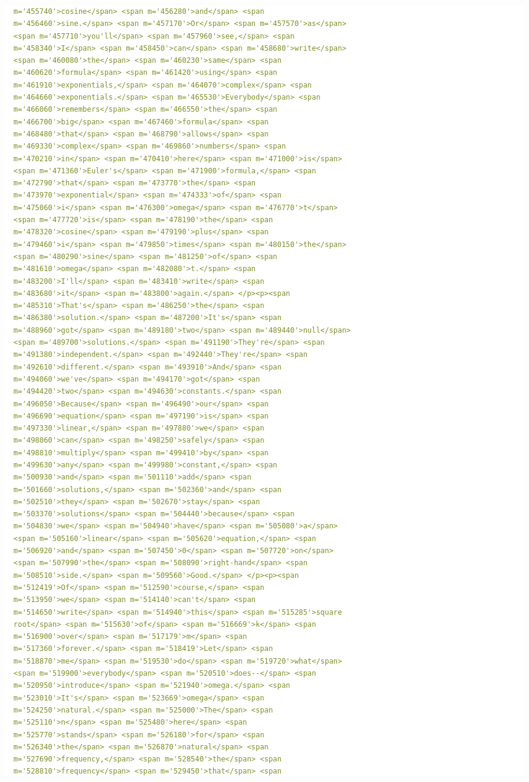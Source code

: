 ```yaml
  m='455740'>cosine</span> <span m='456280'>and</span> <span
  m='456460'>sine.</span> <span m='457170'>Or</span> <span m='457570'>as</span>
  <span m='457710'>you'll</span> <span m='457960'>see,</span> <span
  m='458340'>I</span> <span m='458450'>can</span> <span m='458680'>write</span>
  <span m='460080'>the</span> <span m='460230'>same</span> <span
  m='460620'>formula</span> <span m='461420'>using</span> <span
  m='461910'>exponentials,</span> <span m='464070'>complex</span> <span
  m='464660'>exponentials.</span> <span m='465530'>Everybody</span> <span
  m='466060'>remembers</span> <span m='466550'>the</span> <span
  m='466700'>big</span> <span m='467460'>formula</span> <span
  m='468480'>that</span> <span m='468790'>allows</span> <span
  m='469330'>complex</span> <span m='469860'>numbers</span> <span
  m='470210'>in</span> <span m='470410'>here</span> <span m='471000'>is</span>
  <span m='471360'>Euler's</span> <span m='471900'>formula,</span> <span
  m='472790'>that</span> <span m='473770'>the</span> <span
  m='473970'>exponential</span> <span m='474333'>of</span> <span
  m='475060'>i</span> <span m='476300'>omega</span> <span m='476770'>t</span>
  <span m='477720'>is</span> <span m='478190'>the</span> <span
  m='478320'>cosine</span> <span m='479190'>plus</span> <span
  m='479460'>i</span> <span m='479850'>times</span> <span m='480150'>the</span>
  <span m='480290'>sine</span> <span m='481250'>of</span> <span
  m='481610'>omega</span> <span m='482080'>t.</span> <span
  m='483200'>I'll</span> <span m='483410'>write</span> <span
  m='483680'>it</span> <span m='483800'>again.</span> </p><p><span
  m='485310'>That's</span> <span m='486250'>the</span> <span
  m='486380'>solution.</span> <span m='487200'>It's</span> <span
  m='488960'>got</span> <span m='489180'>two</span> <span m='489440'>null</span>
  <span m='489700'>solutions.</span> <span m='491190'>They're</span> <span
  m='491380'>independent.</span> <span m='492440'>They're</span> <span
  m='492610'>different.</span> <span m='493910'>And</span> <span
  m='494060'>we've</span> <span m='494170'>got</span> <span
  m='494420'>two</span> <span m='494630'>constants.</span> <span
  m='496050'>Because</span> <span m='496490'>our</span> <span
  m='496690'>equation</span> <span m='497190'>is</span> <span
  m='497330'>linear,</span> <span m='497880'>we</span> <span
  m='498060'>can</span> <span m='498250'>safely</span> <span
  m='498810'>multiply</span> <span m='499410'>by</span> <span
  m='499630'>any</span> <span m='499980'>constant,</span> <span
  m='500930'>and</span> <span m='501110'>add</span> <span
  m='501660'>solutions,</span> <span m='502360'>and</span> <span
  m='502510'>they</span> <span m='502670'>stay</span> <span
  m='503370'>solutions</span> <span m='504440'>because</span> <span
  m='504830'>we</span> <span m='504940'>have</span> <span m='505080'>a</span>
  <span m='505160'>linear</span> <span m='505620'>equation,</span> <span
  m='506920'>and</span> <span m='507450'>0</span> <span m='507720'>on</span>
  <span m='507990'>the</span> <span m='508090'>right-hand</span> <span
  m='508510'>side.</span> <span m='509560'>Good.</span> </p><p><span
  m='512419'>Of</span> <span m='512590'>course,</span> <span
  m='513950'>we</span> <span m='514140'>can't</span> <span
  m='514650'>write</span> <span m='514940'>this</span> <span m='515285'>square
  root</span> <span m='515630'>of</span> <span m='516669'>k</span> <span
  m='516900'>over</span> <span m='517179'>m</span> <span
  m='517360'>forever.</span> <span m='518419'>Let</span> <span
  m='518870'>me</span> <span m='519530'>do</span> <span m='519720'>what</span>
  <span m='519900'>everybody</span> <span m='520510'>does--</span> <span
  m='520950'>introduce</span> <span m='521940'>omega.</span> <span
  m='523010'>It's</span> <span m='523669'>omega</span> <span
  m='524250'>natural.</span> <span m='525000'>The</span> <span
  m='525110'>n</span> <span m='525480'>here</span> <span
  m='525770'>stands</span> <span m='526180'>for</span> <span
  m='526340'>the</span> <span m='526870'>natural</span> <span
  m='527690'>frequency,</span> <span m='528540'>the</span> <span
  m='528810'>frequency</span> <span m='529450'>that</span> <span
```